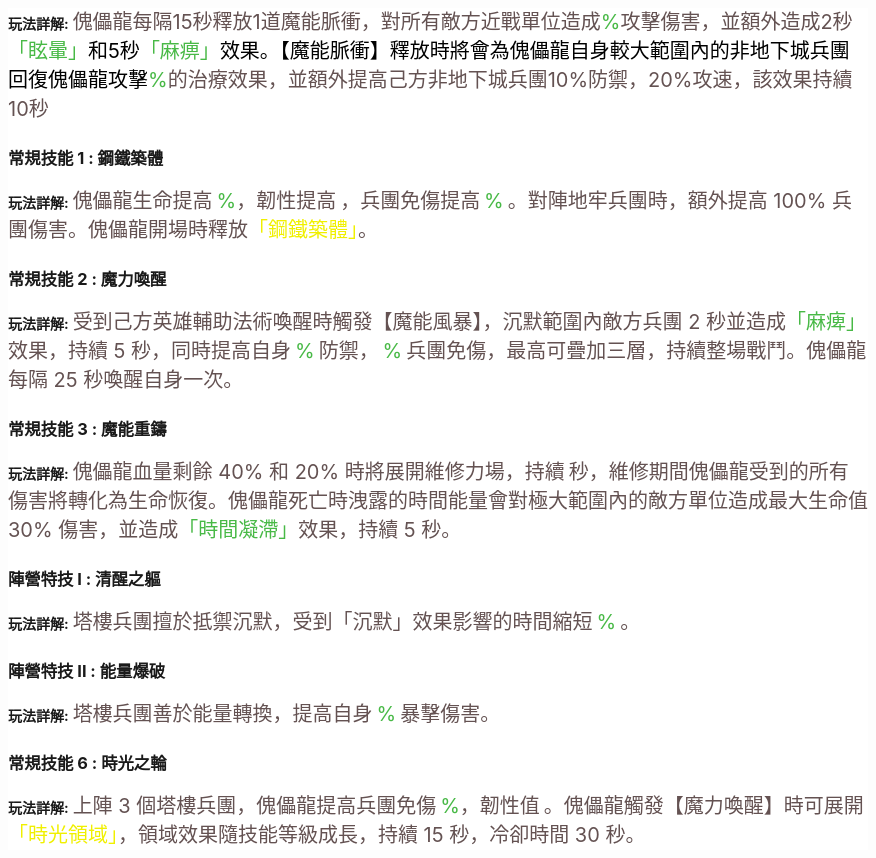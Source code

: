  **玩法詳解:** <span style="color: #645252;font-size:20px">傀儡龍每隔15秒釋放1道魔能脈衝，對所有敵方近戰單位造成</span><span style="color: black"><span style="color: #48b946;font-size:20px"><span id="str1"></span>%</span><span style="color: black"><span style="color: #645252;font-size:20px">攻擊傷害，並額外造成2秒<span style="color: #48b946;font-size:20px">「眩暈」</span><span style="color: black">和5秒<span style="color: #48b946;font-size:20px">「麻痹」</span><span style="color: black">效果。【魔能脈衝】釋放時將會為傀儡龍自身較大範圍內的非地下城兵團回復傀儡龍攻擊</span><span style="color: black"><span style="color: #48b946;font-size:20px"><span id="str2"></span>%</span><span style="color: black"><span style="color: #645252;font-size:20px">的治療效果，並額外提高己方非地下城兵團10%防禦，20%攻速，該效果持續10秒</span><span style="color: black">

### 常規技能 1 : 鋼鐵築體
 **玩法詳解:** <span style="color: #645252;font-size:20px">傀儡龍生命提高</span><span style="color: black"> <span style="color: #48b946;font-size:20px"><span id="str3"></span>%</span><span style="color: black"><span style="color: #645252;font-size:20px">，韌性提高</span><span style="color: black"> <span style="color: #48b946;font-size:20px"><span id="str4"></span></span><span style="color: black"><span style="color: #645252;font-size:20px">，兵團免傷提高</span><span style="color: black"> <span style="color: #48b946;font-size:20px"><span id="str5"></span>%</span><span style="color: black"> <span style="color: #645252;font-size:20px">。對陣地牢兵團時，額外提高 100% 兵團傷害。傀儡龍開場時釋放<span style="color: #F0F000;font-size:20px">「鋼鐵築體」</span><span style="color: black"><span style="color: #645252;font-size:20px">。</span><span style="color: black">

### 常規技能 2 : 魔力喚醒
 **玩法詳解:** <span style="color: #645252;font-size:20px">受到己方英雄輔助法術喚醒時觸發【魔能風暴】，沉默範圍內敵方兵團 2 秒並造成</span><span style="color: black"><span style="color: #48b946;font-size:20px">「麻痺」</span><span style="color: black"><span style="color: #645252;font-size:20px">效果，持續 5 秒，同時提高自身</span><span style="color: black"> <span style="color: #48b946;font-size:20px"><span id="str6"></span>%</span><span style="color: black"> <span style="color: #645252;font-size:20px">防禦，</span><span style="color: black"> <span style="color: #48b946;font-size:20px"><span id="str7"></span>%</span><span style="color: black"> <span style="color: #645252;font-size:20px">兵團免傷，最高可疊加三層，持續整場戰鬥。傀儡龍每隔 25 秒喚醒自身一次。</span><span style="color: black">

### 常規技能 3 : 魔能重鑄
 **玩法詳解:** <span style="color: #645252;font-size:20px">傀儡龍血量剩餘 40% 和 20% 時將展開維修力場，持續</span><span style="color: black"> <span style="color: #48b946;font-size:20px"><span id="str8"></span></span><span style="color: black"> <span style="color: #645252;font-size:20px">秒，維修期間傀儡龍受到的所有傷害將轉化為生命恢復。傀儡龍死亡時洩露的時間能量會對極大範圍內的敵方單位造成最大生命值 30% 傷害，並造成</span><span style="color: black"><span style="color: #48b946;font-size:20px">「時間凝滯」</span><span style="color: black"><span style="color: #645252;font-size:20px">效果，持續 5 秒。</span><span style="color: black">

### 陣營特技 I : 清醒之軀
 **玩法詳解:** <span style="color: #645252;font-size:20px">塔樓兵團擅於抵禦沉默，受到「沉默」效果影響的時間縮短</span><span style="color: black"> <span style="color: #48b946;font-size:20px"><span id="str9"></span>%</span><span style="color: black"> <span style="color: #645252;font-size:20px">。</span><span style="color: black">

### 陣營特技 II : 能量爆破
 **玩法詳解:** <span style="color: #645252;font-size:20px">塔樓兵團善於能量轉換，提高自身</span><span style="color: black"> <span style="color: #48b946;font-size:20px"><span id="str10"></span>%</span><span style="color: black"> <span style="color: #645252;font-size:20px">暴擊傷害。</span><span style="color: black">

### 常規技能 6 : 時光之輪
 **玩法詳解:** <span style="color: #645252;font-size:20px">上陣 3 個塔樓兵團，傀儡龍提高兵團免傷</span><span style="color: black"> <span style="color: #48b946;font-size:20px"><span id="str11"></span>%</span><span style="color: black"><span style="color: #645252;font-size:20px">，韌性值</span><span style="color: black"> <span style="color: #48b946;font-size:20px"><span id="str12"></span></span><span style="color: black"><span style="color: #645252;font-size:20px">。傀儡龍觸發【魔力喚醒】時可展開</span><span style="color: black"><span style="color: #F0F000;font-size:20px">「時光領域」</span><span style="color: black"><span style="color: #645252;font-size:20px">，領域效果隨技能等級成長，持續 15 秒，冷卻時間 30 秒。</span><span style="color: black">
